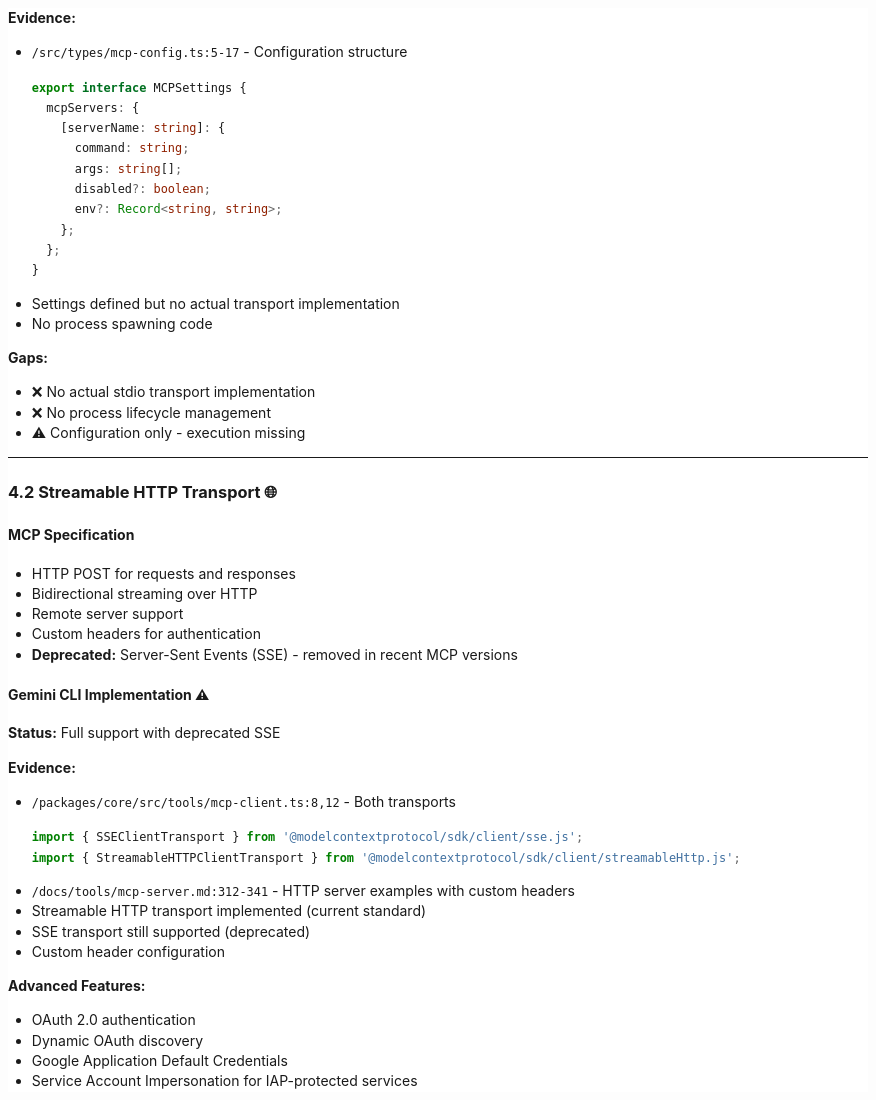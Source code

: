 **Evidence:**
- `/src/types/mcp-config.ts:5-17` - Configuration structure
  ```typescript
  export interface MCPSettings {
    mcpServers: {
      [serverName: string]: {
        command: string;
        args: string[];
        disabled?: boolean;
        env?: Record<string, string>;
      };
    };
  }
  ```
- Settings defined but no actual transport implementation
- No process spawning code

**Gaps:**
- ❌ No actual stdio transport implementation
- ❌ No process lifecycle management
- ⚠️ Configuration only - execution missing

---

### 4.2 Streamable HTTP Transport 🌐

#### MCP Specification
- HTTP POST for requests and responses
- Bidirectional streaming over HTTP
- Remote server support
- Custom headers for authentication
- **Deprecated:** Server-Sent Events (SSE) - removed in recent MCP versions

#### Gemini CLI Implementation ⚠️
**Status:** Full support with deprecated SSE

**Evidence:**
- `/packages/core/src/tools/mcp-client.ts:8,12` - Both transports
  ```typescript
  import { SSEClientTransport } from '@modelcontextprotocol/sdk/client/sse.js';
  import { StreamableHTTPClientTransport } from '@modelcontextprotocol/sdk/client/streamableHttp.js';
  ```
- `/docs/tools/mcp-server.md:312-341` - HTTP server examples with custom headers
- Streamable HTTP transport implemented (current standard)
- SSE transport still supported (deprecated)
- Custom header configuration

**Advanced Features:**
- OAuth 2.0 authentication
- Dynamic OAuth discovery
- Google Application Default Credentials
- Service Account Impersonation for IAP-protected services
